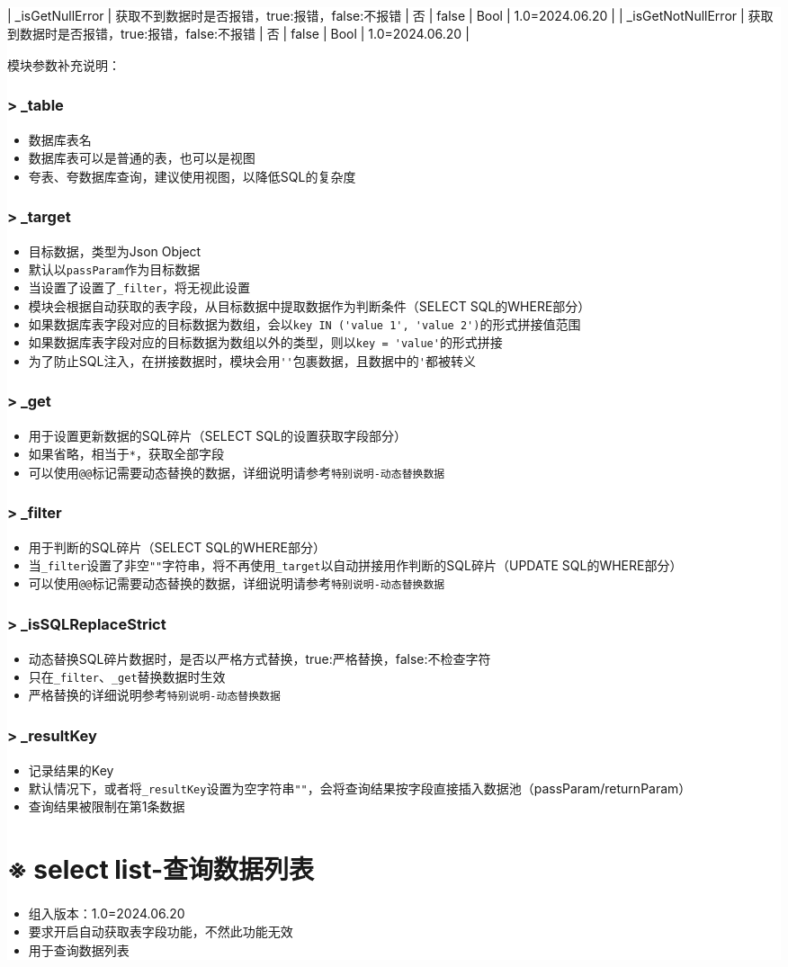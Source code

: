 | _isGetNullError     | 获取不到数据时是否报错，true:报错，false:不报错              | 否       | false                                                   | Bool   | 1.0=2024.06.20 |
| _isGetNotNullError  | 获取到数据时是否报错，true:报错，false:不报错                | 否       | false                                                   | Bool   | 1.0=2024.06.20 |

模块参数补充说明：

### > _table

- 数据库表名
- 数据库表可以是普通的表，也可以是视图
- 夸表、夸数据库查询，建议使用视图，以降低SQL的复杂度

### > _target

- 目标数据，类型为Json Object
- 默认以`passParam`作为目标数据
- 当设置了设置了`_filter`，将无视此设置
- 模块会根据自动获取的表字段，从目标数据中提取数据作为判断条件（SELECT SQL的WHERE部分）
- 如果数据库表字段对应的目标数据为数组，会以`key IN ('value 1', 'value 2')`的形式拼接值范围
- 如果数据库表字段对应的目标数据为数组以外的类型，则以`key = 'value'`的形式拼接
- 为了防止SQL注入，在拼接数据时，模块会用`''`包裹数据，且数据中的`'`都被转义

### > _get

- 用于设置更新数据的SQL碎片（SELECT SQL的设置获取字段部分）
- 如果省略，相当于`*`，获取全部字段
- 可以使用`@@`标记需要动态替换的数据，详细说明请参考`特别说明-动态替换数据`

### > _filter

- 用于判断的SQL碎片（SELECT SQL的WHERE部分）
- 当`_filter`设置了非空`""`字符串，将不再使用`_target`以自动拼接用作判断的SQL碎片（UPDATE SQL的WHERE部分）
- 可以使用`@@`标记需要动态替换的数据，详细说明请参考`特别说明-动态替换数据`

### > _isSQLReplaceStrict

- 动态替换SQL碎片数据时，是否以严格方式替换，true:严格替换，false:不检查字符
- 只在`_filter`、`_get`替换数据时生效
- 严格替换的详细说明参考`特别说明-动态替换数据`

### > _resultKey

- 记录结果的Key
- 默认情况下，或者将`_resultKey`设置为空字符串`""`，会将查询结果按字段直接插入数据池（passParam/returnParam）
- 查询结果被限制在第1条数据

# ※ select list-查询数据列表

- 组入版本：1.0=2024.06.20
- 要求开启自动获取表字段功能，不然此功能无效
- 用于查询数据列表
